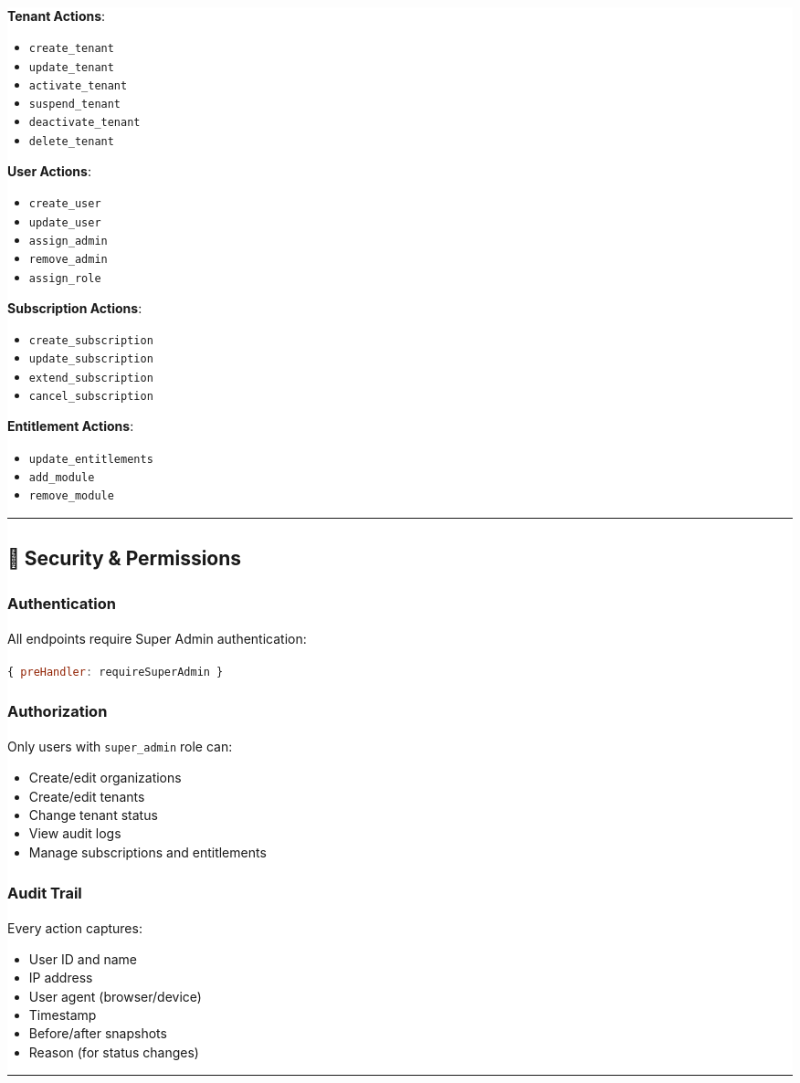 **Tenant Actions**:
- `create_tenant`
- `update_tenant`
- `activate_tenant`
- `suspend_tenant`
- `deactivate_tenant`
- `delete_tenant`

**User Actions**:
- `create_user`
- `update_user`
- `assign_admin`
- `remove_admin`
- `assign_role`

**Subscription Actions**:
- `create_subscription`
- `update_subscription`
- `extend_subscription`
- `cancel_subscription`

**Entitlement Actions**:
- `update_entitlements`
- `add_module`
- `remove_module`

---

## 🔐 Security & Permissions

### **Authentication**
All endpoints require Super Admin authentication:
```javascript
{ preHandler: requireSuperAdmin }
```

### **Authorization**
Only users with `super_admin` role can:
- Create/edit organizations
- Create/edit tenants
- Change tenant status
- View audit logs
- Manage subscriptions and entitlements

### **Audit Trail**
Every action captures:
- User ID and name
- IP address
- User agent (browser/device)
- Timestamp
- Before/after snapshots
- Reason (for status changes)

---